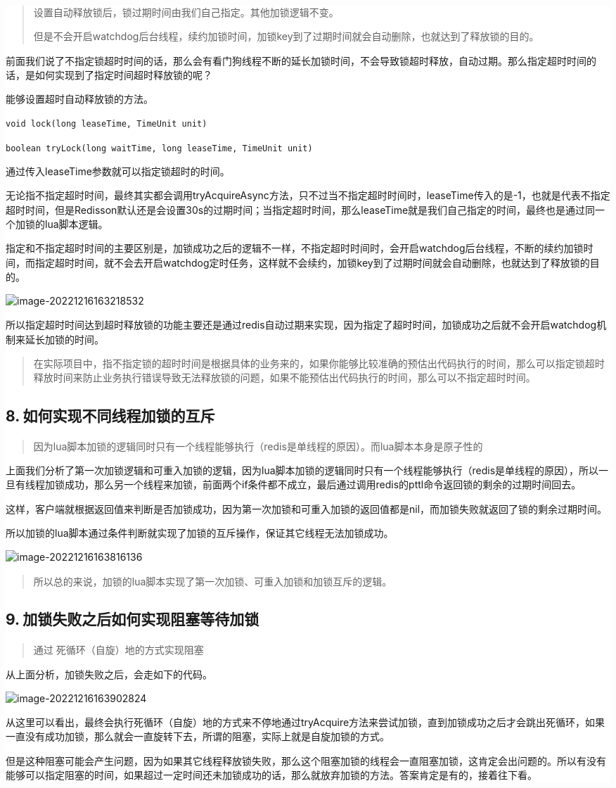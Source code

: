 >设置自动释放锁后，锁过期时间由我们自己指定。其他加锁逻辑不变。
>
>但是不会开启watchdog后台线程，续约加锁时间，加锁key到了过期时间就会自动删除，也就达到了释放锁的目的。

前面我们说了不指定锁超时时间的话，那么会有看门狗线程不断的延长加锁时间，不会导致锁超时释放，自动过期。那么指定超时时间的话，是如何实现到了指定时间超时释放锁的呢？

能够设置超时自动释放锁的方法。

```
void lock(long leaseTime, TimeUnit unit)
```

```
boolean tryLock(long waitTime, long leaseTime, TimeUnit unit)
```

通过传入leaseTime参数就可以指定锁超时的时间。

无论指不指定超时时间，最终其实都会调用tryAcquireAsync方法，只不过当不指定超时时间时，leaseTime传入的是-1，也就是代表不指定超时时间，但是Redisson默认还是会设置30s的过期时间；当指定超时时间，那么leaseTime就是我们自己指定的时间，最终也是通过同一个加锁的lua脚本逻辑。

指定和不指定超时时间的主要区别是，加锁成功之后的逻辑不一样，不指定超时时间时，会开启watchdog后台线程，不断的续约加锁时间，而指定超时时间，就不会去开启watchdog定时任务，这样就不会续约，加锁key到了过期时间就会自动删除，也就达到了释放锁的目的。

![image-20221216163218532](https://zszblog.oss-cn-beijing.aliyuncs.com/zszblog/image-20221216163218532.png)

所以指定超时时间达到超时释放锁的功能主要还是通过redis自动过期来实现，因为指定了超时时间，加锁成功之后就不会开启watchdog机制来延长加锁的时间。

> 在实际项目中，指不指定锁的超时时间是根据具体的业务来的，如果你能够比较准确的预估出代码执行的时间，那么可以指定锁超时释放时间来防止业务执行错误导致无法释放锁的问题，如果不能预估出代码执行的时间，那么可以不指定超时时间。

## **8. 如何实现不同线程加锁的互斥**

>因为lua脚本加锁的逻辑同时只有一个线程能够执行（redis是单线程的原因）。而lua脚本本身是原子性的

上面我们分析了第一次加锁逻辑和可重入加锁的逻辑，因为lua脚本加锁的逻辑同时只有一个线程能够执行（redis是单线程的原因），所以一旦有线程加锁成功，那么另一个线程来加锁，前面两个if条件都不成立，最后通过调用redis的pttl命令返回锁的剩余的过期时间回去。

这样，客户端就根据返回值来判断是否加锁成功，因为第一次加锁和可重入加锁的返回值都是nil，而加锁失败就返回了锁的剩余过期时间。

所以加锁的lua脚本通过条件判断就实现了加锁的互斥操作，保证其它线程无法加锁成功。

![image-20221216163816136](https://zszblog.oss-cn-beijing.aliyuncs.com/zszblog/image-20221216163816136.png)

> 所以总的来说，加锁的lua脚本实现了第一次加锁、可重入加锁和加锁互斥的逻辑。

## **9. 加锁失败之后如何实现阻塞等待加锁**

>通过 死循环（自旋）地的方式实现阻塞

从上面分析，加锁失败之后，会走如下的代码。

![image-20221216163902824](https://zszblog.oss-cn-beijing.aliyuncs.com/zszblog/image-20221216163902824.png)

从这里可以看出，最终会执行死循环（自旋）地的方式来不停地通过tryAcquire方法来尝试加锁，直到加锁成功之后才会跳出死循环，如果一直没有成功加锁，那么就会一直旋转下去，所谓的阻塞，实际上就是自旋加锁的方式。

但是这种阻塞可能会产生问题，因为如果其它线程释放锁失败，那么这个阻塞加锁的线程会一直阻塞加锁，这肯定会出问题的。所以有没有能够可以指定阻塞的时间，如果超过一定时间还未加锁成功的话，那么就放弃加锁的方法。答案肯定是有的，接着往下看。
